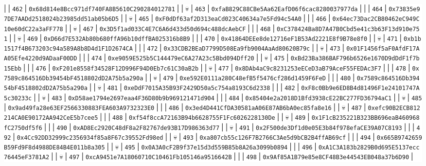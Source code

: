 |  | `462` | `0x68d814e8Bcc971df740FA8B5610C290284012781` |
| 💀 | `463` | `0xfaB829C88CBe5Aa62EafD06f6cac8280037977da` |
|  | `464` | `0x73835e97DE7AADd2518024b23985dd51ab05b6D5` |
| 💀 | `465` | `0xF0dDf63af2D313eaCd023C40634a7e5Fd94c54A0` |
|  | `466` | `0x64ec73Dac2CB80462eC949C10e60dC22a3aFF778` |
| 💀 | `467` | `0x3D5f1ad033C4E7C6A6d433d50d694c488dcAebCF` |
|  | `468` | `0xC378424Ba8D7A47B0Cbd5e41c3b63F13d910e751` |
| 💀 | `469` | `0xD66d7E532Ab80b680ffA96b10dffBA025316b8B9` |
|  | `470` | `0x41864DEEe8de12716eF1B53Ad2221E8f9B78e8f0` |
| 💀 | `471` | `0xb1b1517f4B673203c94a589A8b8D4d1F1D2674CA` |
|  | `472` | `0x33CDB2BEaD7799D508Ea9fb9004AaAd80620B79c` |
| 💀 | `473` | `0x01F1456f5aF0AfdF17AA05Efe4220d9ADaaF00DD` |
|  | `474` | `0xe9059E525b5C144479eC6A27A23c5Bbd094Dff20` |
| 💀 | `475` | `0xBd23Ba386BAF796b6526e1670D9dDdF1f7b15Ebb` |
|  | `476` | `0xF201e8558f34528F12D996F94D0Eb7c61C30aB2b` |
| 💀 | `477` | `0x8DAb4aC9c8231253eECeD3aB79AceF55FEDAc3F7` |
|  | `478` | `0x7589c864516Db39454bF4518802dD2A75b5a290a` |
| 💀 | `479` | `0xe592E0111a280C48efB5f5476cf286d1459F6FeD` |
|  | `480` | `0x7589c864516Db39454bF4518802dD2A75b5a290a` |
| 💀 | `481` | `0xeDdF7015A35B93F2429D50a5c754a8193C6d2338` |
|  | `482` | `0xF8c0Bb9e6ED8B4d81496F1e24101747A5c30233c` |
| 💀 | `483` | `0xD58ae1794e2697eaa4F36D80b9b969121471d904` |
|  | `484` | `0x85404e2a2018D1Bfd3938cE22BC277FD36794aC1` |
| 💀 | `485` | `0x9ad49fa28e63EF2566330883FEA603A9732323E0` |
|  | `486` | `0x3ed4D441CfDA30581aA06E87AB6bA0ec85fa8e16` |
| 💀 | `487` | `0xefc90B2ECB812214CA0E90172AA942CeE5b7cee5` |
|  | `488` | `0xf54f8ccA72163B94b6628755F1Fc6026228130De` |
| 💀 | `489` | `0x1F1cB235221B323BB696eaB460968fC2750df5f6` |
|  | `490` | `0xAD8Ec2920C48dF8a2F82767de93B17D986363d77` |
| 💀 | `491` | `0x2F500de3Df1d0e05E3b84f978efaCE39A07C8193` |
|  | `492` | `0x4Cc92DD32999c2356934f85a8F67c39552Fd98ed` |
| 💀 | `493` | `0xa807cb55c126F7B2766C3Ae5d9bCB2B4ffAB69cf` |
|  | `494` | `0x665B9742659B59Fd9F8d4988DE84B4E011b8a305` |
| 💀 | `495` | `0x0A3A0cF2B9f37e15d3d559B85b8A26a3099b0894` |
|  | `496` | `0xA1C3A183b2829B0d695E5137ecc76445eF3781A2` |
| 💀 | `497` | `0xcA9451e7A18060710C10461Fb105146a9516642B` |
|  | `498` | `0x9Af85A1B79e85e8CF48B3e44543EB048a37b6D90` |